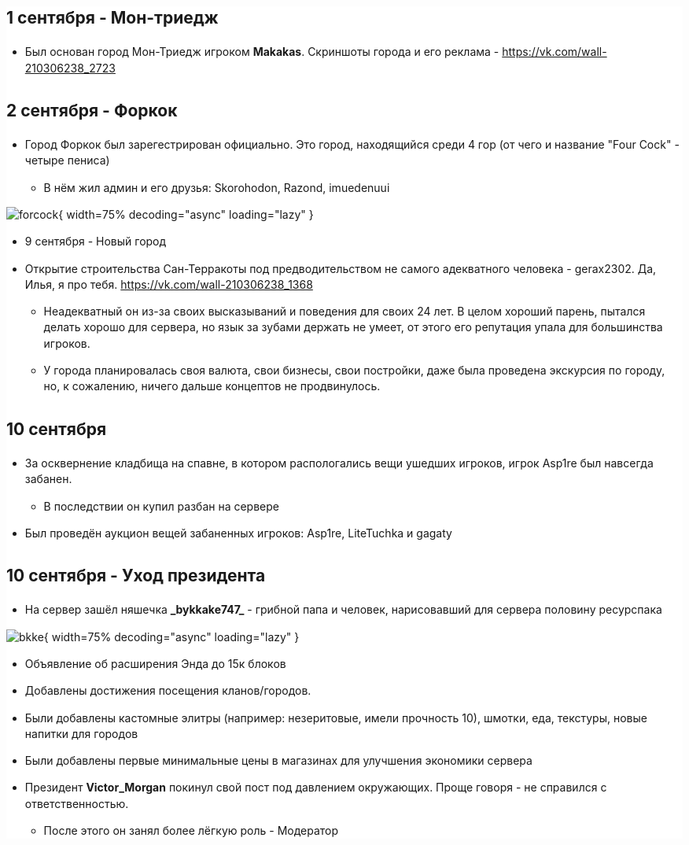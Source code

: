 ## 1 сентября - Мон-триедж

- Был основан город Мон-Триедж игроком **Makakas**. Скриншоты города и его реклама - <https://vk.com/wall-210306238_2723>

## 2 сентября - Форкок

- Город Форкок был зарегестрирован официально. Это город, находящийся среди 4 гор (от чего и название "Four Cock" - четыре пениса)

    - В нём жил админ и его друзья: Skorohodon, Razond, imuedenuui

![forcock](../assets/server_history/season3/four_cock.png){ width=75% decoding="async" loading="lazy" }

- 9 сентября - Новый город

- Открытие строительства Сан-Терракоты под предводительством не самого адекватного человека - gerax2302. Да, Илья, я про тебя. <https://vk.com/wall-210306238_1368>

    - Неадекватный он из-за своих высказываний и поведения для своих 24 лет. В целом хороший парень, пытался делать хорошо для сервера, но язык за зубами держать не умеет, от этого его репутация упала для большинства игроков.

    - У города планировалась своя валюта, свои бизнесы, свои постройки, даже была проведена экскурсия по городу, но, к сожалению, ничего дальше концептов не продвинулось.

## 10 сентября

- За осквернение кладбища на спавне, в котором распологались вещи ушедших игроков, игрок Asp1re был навсегда забанен.

    - В последствии он купил разбан на сервере

- Был проведён аукцион вещей забаненных игроков: Asp1re, LiteTuchka и gagaty

## 10 сентября - Уход президента

- На сервер зашёл няшечка **\_bykkake747_** - грибной папа и человек, нарисовавший для сервера половину ресурспака

![bkke](../assets/server_history/season3/bkke.png){ width=75% decoding="async" loading="lazy" }

- Объявление об расширения Энда до 15к блоков

- Добавлены достижения посещения кланов/городов.

- Были добавлены кастомные элитры (например: незеритовые, имели прочность 10), шмотки, еда, текстуры, новые напитки для городов

- Были добавлены первые минимальные цены в магазинах для улучшения экономики сервера

- Президент **Victor_Morgan** покинул свой пост под давлением окружающих. Проще говоря - не справился с ответственностью.

    - После этого он занял более лёгкую роль - Модератор
